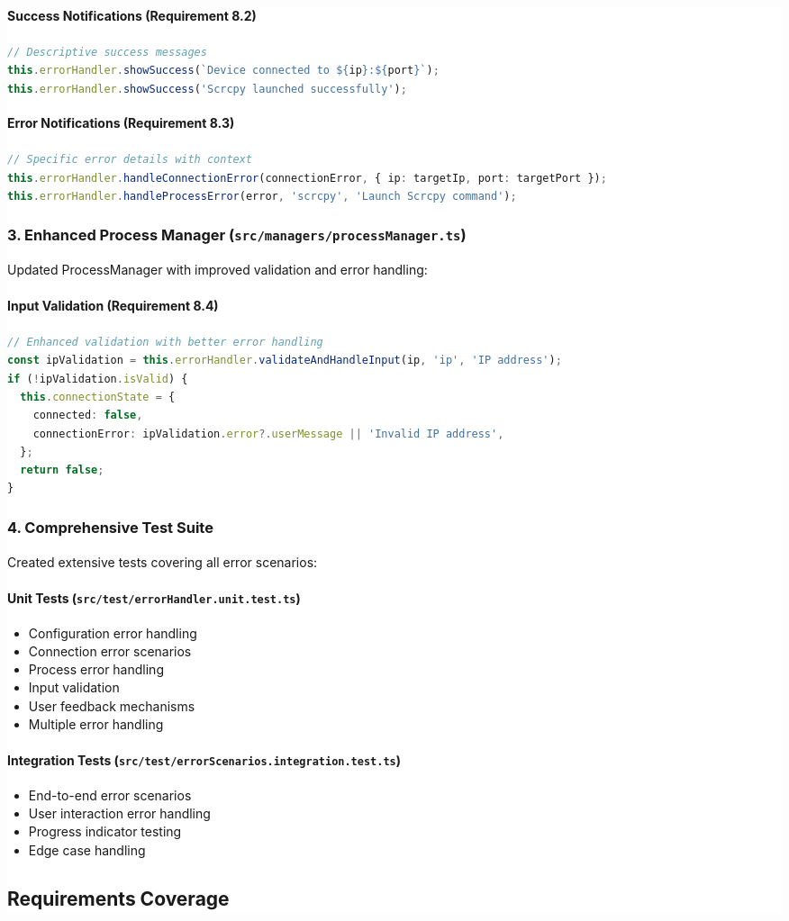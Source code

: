 #### Success Notifications (Requirement 8.2)
```typescript
// Descriptive success messages
this.errorHandler.showSuccess(`Device connected to ${ip}:${port}`);
this.errorHandler.showSuccess('Scrcpy launched successfully');
```

#### Error Notifications (Requirement 8.3)
```typescript
// Specific error details with context
this.errorHandler.handleConnectionError(connectionError, { ip: targetIp, port: targetPort });
this.errorHandler.handleProcessError(error, 'scrcpy', 'Launch Scrcpy command');
```

### 3. Enhanced Process Manager (`src/managers/processManager.ts`)

Updated ProcessManager with improved validation and error handling:

#### Input Validation (Requirement 8.4)
```typescript
// Enhanced validation with better error handling
const ipValidation = this.errorHandler.validateAndHandleInput(ip, 'ip', 'IP address');
if (!ipValidation.isValid) {
  this.connectionState = {
    connected: false,
    connectionError: ipValidation.error?.userMessage || 'Invalid IP address',
  };
  return false;
}
```

### 4. Comprehensive Test Suite

Created extensive tests covering all error scenarios:

#### Unit Tests (`src/test/errorHandler.unit.test.ts`)
- Configuration error handling
- Connection error scenarios
- Process error handling
- Input validation
- User feedback mechanisms
- Multiple error handling

#### Integration Tests (`src/test/errorScenarios.integration.test.ts`)
- End-to-end error scenarios
- User interaction error handling
- Progress indicator testing
- Edge case handling

## Requirements Coverage
